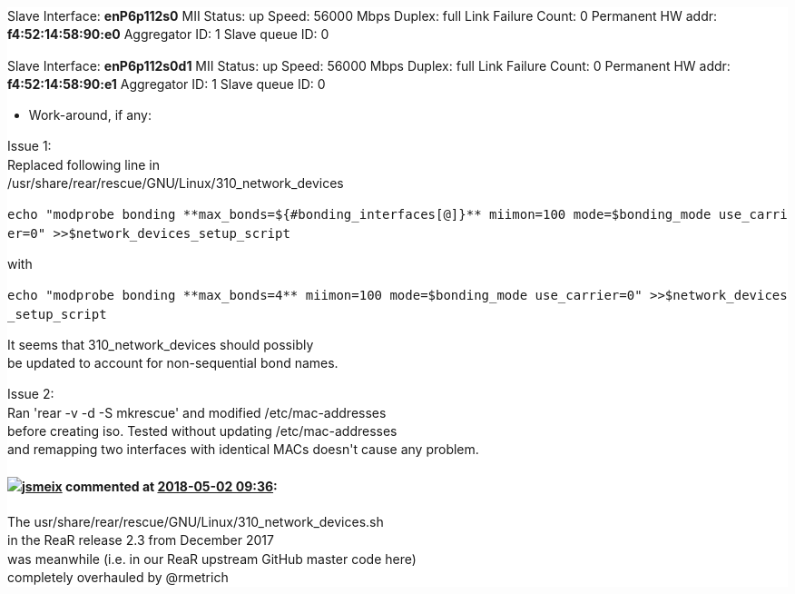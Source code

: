 Slave Interface: **enP6p112s0**
MII Status: up
Speed: 56000 Mbps
Duplex: full
Link Failure Count: 0
Permanent HW addr: **f4:52:14:58:90:e0**
Aggregator ID: 1
Slave queue ID: 0

Slave Interface: **enP6p112s0d1**
MII Status: up
Speed: 56000 Mbps
Duplex: full
Link Failure Count: 0
Permanent HW addr: **f4:52:14:58:90:e1**
Aggregator ID: 1
Slave queue ID: 0
</pre>

-   Work-around, if any:

Issue 1:  
Replaced following line in  
/usr/share/rear/rescue/GNU/Linux/310\_network\_devices

<pre>
echo "modprobe bonding **max_bonds=${#bonding_interfaces[@]}** miimon=100 mode=$bonding_mode use_carrier=0" >>$network_devices_setup_script
</pre>

with

<pre>
echo "modprobe bonding **max_bonds=4** miimon=100 mode=$bonding_mode use_carrier=0" >>$network_devices_setup_script
</pre>

It seems that 310\_network\_devices should possibly  
be updated to account for non-sequential bond names.

Issue 2:  
Ran 'rear -v -d -S mkrescue' and modified /etc/mac-addresses  
before creating iso. Tested without updating /etc/mac-addresses  
and remapping two interfaces with identical MACs doesn't cause any
problem.

#### <img src="https://avatars.githubusercontent.com/u/1788608?u=925fc54e2ce01551392622446ece427f51e2f0ce&v=4" width="50">[jsmeix](https://github.com/jsmeix) commented at [2018-05-02 09:36](https://github.com/rear/rear/issues/1789#issuecomment-385920880):

The usr/share/rear/rescue/GNU/Linux/310\_network\_devices.sh  
in the ReaR release 2.3 from December 2017  
was meanwhile (i.e. in our ReaR upstream GitHub master code here)  
completely overhauled by @rmetrich
